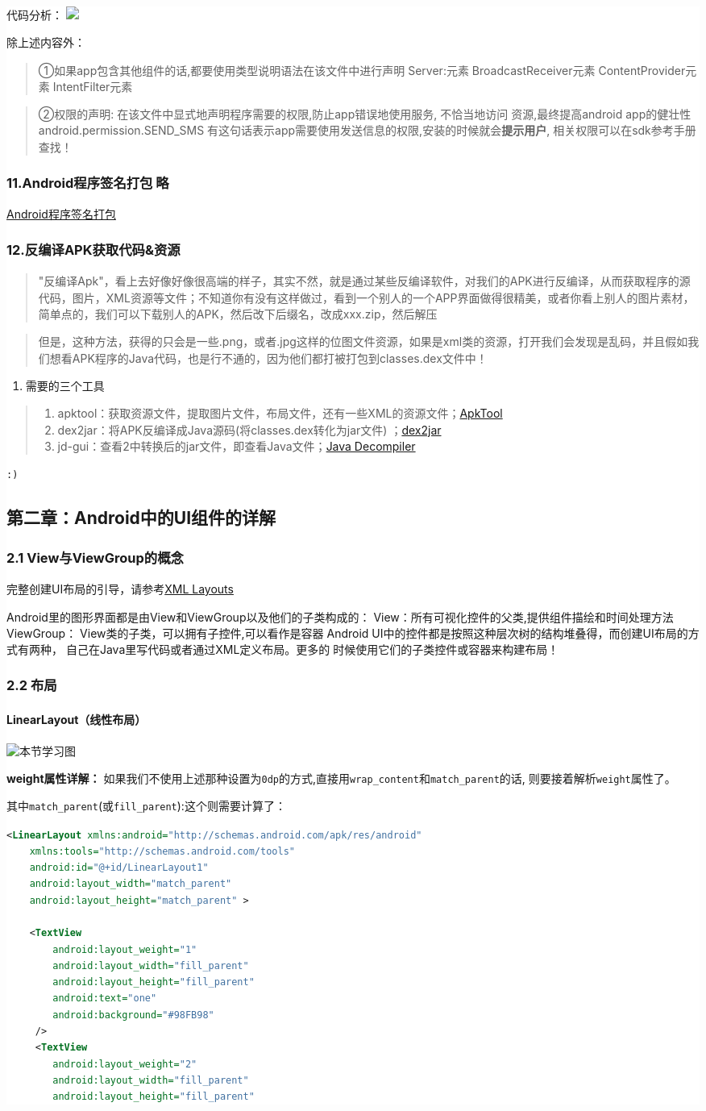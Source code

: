 代码分析：
![](http://box.kancloud.cn/2015-12-01_565da5da6dd27.jpg)

除上述内容外： 
>①如果app包含其他组件的话,都要使用类型说明语法在该文件中进行声明 Server:元素 BroadcastReceiver元素 ContentProvider元素 IntentFilter元素

>②权限的声明: 在该文件中显式地声明程序需要的权限,防止app错误地使用服务, 不恰当地访问 资源,最终提高android app的健壮性 android.permission.SEND_SMS 有这句话表示app需要使用发送信息的权限,安装的时候就会**提示用户**, 相关权限可以在sdk参考手册查找！


### 11.Android程序签名打包 略
[Android程序签名打包](http://www.kancloud.cn/kancloud/android-tutorial/87149)

### 12.反编译APK获取代码&资源
>"反编译Apk"，看上去好像好像很高端的样子，其实不然，就是通过某些反编译软件，对我们的APK进行反编译，从而获取程序的源代码，图片，XML资源等文件；不知道你有没有这样做过，看到一个别人的一个APP界面做得很精美，或者你看上别人的图片素材，简单点的，我们可以下载别人的APK，然后改下后缀名，改成xxx.zip，然后解压

>但是，这种方法，获得的只会是一些.png，或者.jpg这样的位图文件资源，如果是xml类的资源，打开我们会发现是乱码，并且假如我们想看APK程序的Java代码，也是行不通的，因为他们都打被打包到classes.dex文件中！


1. 需要的三个工具
>1. apktool：获取资源文件，提取图片文件，布局文件，还有一些XML的资源文件；[ApkTool](http://ibotpeaches.github.io/Apktool/)
>2. dex2jar：将APK反编译成Java源码(将classes.dex转化为jar文件) ；[dex2jar](https://github.com/pxb1988/dex2jar)
>3. jd-gui：查看2中转换后的jar文件，即查看Java文件；[Java Decompiler](http://jd.benow.ca/)

`:)` 

## 第二章：Android中的UI组件的详解

### 2.1 View与ViewGroup的概念

完整创建UI布局的引导，请参考[XML Layouts](http://androiddoc.qiniudn.com/guide/topics/ui/declaring-layout.html)

Android里的图形界面都是由View和ViewGroup以及他们的子类构成的： View：所有可视化控件的父类,提供组件描绘和时间处理方法 ViewGroup： View类的子类，可以拥有子控件,可以看作是容器 Android UI中的控件都是按照这种层次树的结构堆叠得，而创建UI布局的方式有两种， 自己在Java里写代码或者通过XML定义布局。更多的 时候使用它们的子类控件或容器来构建布局！


### 2.2 布局
#### LinearLayout（线性布局）
![本节学习图](http://box.kancloud.cn/2015-12-01_565da5e739a62.jpg)

**weight属性详解：**
如果我们不使用上述那种设置为`0dp`的方式,直接用`wrap_content`和`match_parent`的话, 则要接着解析`weight`属性了。

其中`match_parent`(或`fill_parent`):这个则需要计算了：

```xml
<LinearLayout xmlns:android="http://schemas.android.com/apk/res/android"    
    xmlns:tools="http://schemas.android.com/tools"    
    android:id="@+id/LinearLayout1"    
    android:layout_width="match_parent"    
    android:layout_height="match_parent" >    

    <TextView    
        android:layout_weight="1"    
        android:layout_width="fill_parent"    
        android:layout_height="fill_parent"    
        android:text="one"     
        android:background="#98FB98"    
     />    
     <TextView    
        android:layout_weight="2"    
        android:layout_width="fill_parent"    
        android:layout_height="fill_parent"    
```